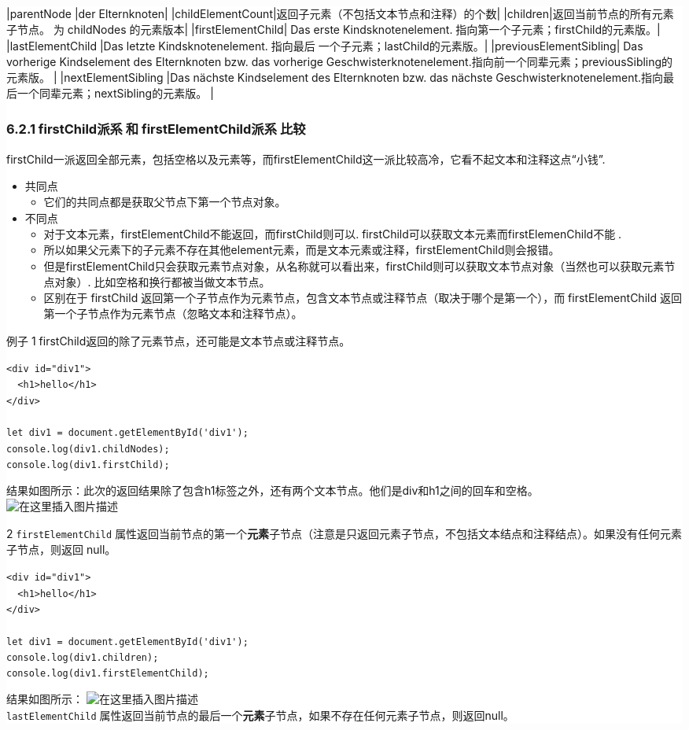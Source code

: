 |parentNode	|der Elternknoten|
|childElementCount|返回子元素（不包括文本节点和注释）的个数|
|children|返回当前节点的所有元素子节点。 为 childNodes 的元素版本|
|firstElementChild|	Das erste Kindsknotenelement. 指向第一个子元素；firstChild的元素版。|
|lastElementChild	|Das letzte Kindsknotenelement. 指向最后    一个子元素；lastChild的元素版。|
|previousElementSibling|	Das vorherige Kindselement des Elternknoten bzw. das vorherige Geschwisterknotenelement.指向前一个同辈元素；previousSibling的元素版。 |
|nextElementSibling	|Das nächste Kindselement des Elternknoten bzw. das nächste Geschwisterknotenelement.指向最后一个同辈元素；nextSibling的元素版。 |

### 6.2.1 firstChild派系 和 firstElementChild派系 比较
firstChild一派返回全部元素，包括空格以及元素等，而firstElementChild这一派比较高冷，它看不起文本和注释这点“小钱”. 
- 共同点
    - 它们的共同点都是获取父节点下第一个节点对象。
- 不同点
    - 对于文本元素，firstElementChild不能返回，而firstChild则可以. firstChild可以获取文本元素而firstElemenChild不能 . 
    - 所以如果父元素下的子元素不存在其他element元素，而是文本元素或注释，firstElementChild则会报错。
    - 但是firstElementChild只会获取元素节点对象，从名称就可以看出来，firstChild则可以获取文本节点对象（当然也可以获取元素节点对象）. 比如空格和换行都被当做文本节点。
    - 区别在于 firstChild 返回第一个子节点作为元素节点，包含文本节点或注释节点（取决于哪个是第一个），而 firstElementChild 返回第一个子节点作为元素节点（忽略文本和注释节点）。

例子
1 firstChild返回的除了元素节点，还可能是文本节点或注释节点。
```
<div id="div1">
  <h1>hello</h1>
</div>

let div1 = document.getElementById('div1');
console.log(div1.childNodes);
console.log(div1.firstChild);

```
结果如图所示：此次的返回结果除了包含h1标签之外，还有两个文本节点。他们是div和h1之间的回车和空格。  
![在这里插入图片描述](https://img-blog.csdnimg.cn/20210219111843306.png)

2 `firstElementChild` 属性返回当前节点的第一个**元素**子节点（注意是只返回元素子节点，不包括文本结点和注释结点）。如果没有任何元素子节点，则返回 null。
```
<div id="div1">
  <h1>hello</h1>
</div>

let div1 = document.getElementById('div1');
console.log(div1.children);
console.log(div1.firstElementChild);
```
结果如图所示：
![在这里插入图片描述](https://img-blog.csdnimg.cn/20210219112439323.png)  
`lastElementChild` 属性返回当前节点的最后一个**元素**子节点，如果不存在任何元素子节点，则返回null。
